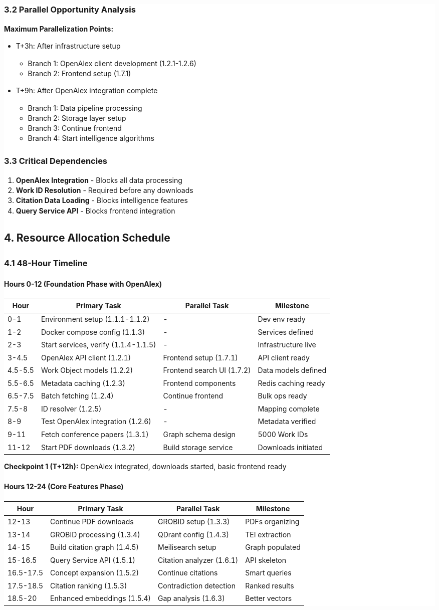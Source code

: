### 3.2 Parallel Opportunity Analysis

**Maximum Parallelization Points:**
- T+3h: After infrastructure setup
  - Branch 1: OpenAlex client development (1.2.1-1.2.6)
  - Branch 2: Frontend setup (1.7.1)
  
- T+9h: After OpenAlex integration complete
  - Branch 1: Data pipeline processing
  - Branch 2: Storage layer setup
  - Branch 3: Continue frontend
  - Branch 4: Start intelligence algorithms

### 3.3 Critical Dependencies
1. **OpenAlex Integration** - Blocks all data processing
2. **Work ID Resolution** - Required before any downloads
3. **Citation Data Loading** - Blocks intelligence features
4. **Query Service API** - Blocks frontend integration

## 4. Resource Allocation Schedule

### 4.1 48-Hour Timeline

#### Hours 0-12 (Foundation Phase with OpenAlex)
| Hour    | Primary Task                         | Parallel Task              | Milestone           |
|---------|--------------------------------------|----------------------------|---------------------|
| 0-1     | Environment setup (1.1.1-1.1.2)      | -                          | Dev env ready       |
| 1-2     | Docker compose config (1.1.3)        | -                          | Services defined    |
| 2-3     | Start services, verify (1.1.4-1.1.5) | -                          | Infrastructure live |
| 3-4.5   | OpenAlex API client (1.2.1)          | Frontend setup (1.7.1)     | API client ready    |
| 4.5-5.5 | Work Object models (1.2.2)           | Frontend search UI (1.7.2) | Data models defined |
| 5.5-6.5 | Metadata caching (1.2.3)             | Frontend components        | Redis caching ready |
| 6.5-7.5 | Batch fetching (1.2.4)               | Continue frontend          | Bulk ops ready      |
| 7.5-8   | ID resolver (1.2.5)                  | -                          | Mapping complete    |
| 8-9     | Test OpenAlex integration (1.2.6)    | -                          | Metadata verified   |
| 9-11    | Fetch conference papers (1.3.1)      | Graph schema design        | 5000 Work IDs       |
| 11-12   | Start PDF downloads (1.3.2)          | Build storage service      | Downloads initiated |

**Checkpoint 1 (T+12h):** OpenAlex integrated, downloads started, basic frontend ready

#### Hours 12-24 (Core Features Phase)
| Hour      | Primary Task                 | Parallel Task             | Milestone       |
|-----------|------------------------------|---------------------------|-----------------|
| 12-13     | Continue PDF downloads       | GROBID setup (1.3.3)      | PDFs organizing |
| 13-14     | GROBID processing (1.3.4)    | QDrant config (1.4.3)     | TEI extraction  |
| 14-15     | Build citation graph (1.4.5) | Meilisearch setup         | Graph populated |
| 15-16.5   | Query Service API (1.5.1)    | Citation analyzer (1.6.1) | API skeleton    |
| 16.5-17.5 | Concept expansion (1.5.2)    | Continue citations        | Smart queries   |
| 17.5-18.5 | Citation ranking (1.5.3)     | Contradiction detection   | Ranked results  |
| 18.5-20   | Enhanced embeddings (1.5.4)  | Gap analysis (1.6.3)      | Better vectors  |